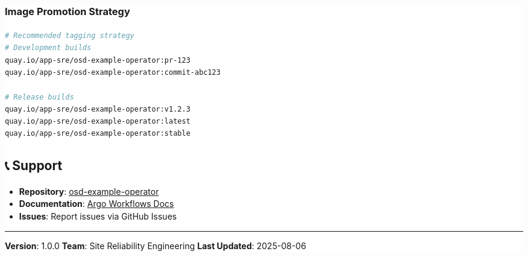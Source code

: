 ### Image Promotion Strategy
```bash
# Recommended tagging strategy
# Development builds
quay.io/app-sre/osd-example-operator:pr-123
quay.io/app-sre/osd-example-operator:commit-abc123

# Release builds
quay.io/app-sre/osd-example-operator:v1.2.3
quay.io/app-sre/osd-example-operator:latest
quay.io/app-sre/osd-example-operator:stable
```

## 📞 Support

- **Repository**: [osd-example-operator](https://github.com/your-org/osd-example-operator)
- **Documentation**: [Argo Workflows Docs](https://argoproj.github.io/argo-workflows/)
- **Issues**: Report issues via GitHub Issues

---
**Version**: 1.0.0
**Team**: Site Reliability Engineering
**Last Updated**: 2025-08-06